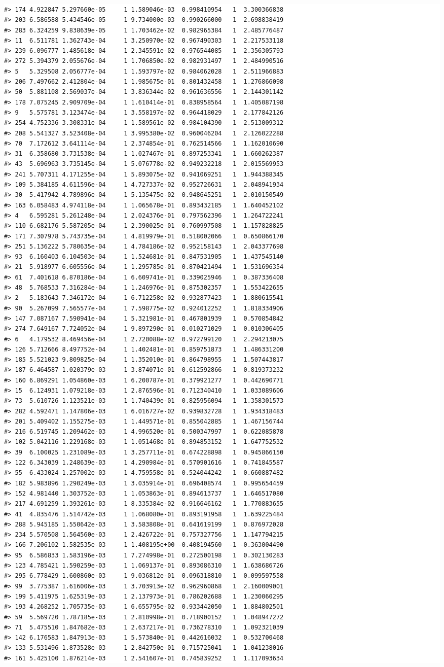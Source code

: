     #> 174 4.922847 5.297660e-05     1 1.589046e-03  0.998410954   1  3.300366838
    #> 203 6.586588 5.434546e-05     1 9.734000e-03  0.990266000   1  2.698838419
    #> 283 6.324259 9.838639e-05     1 1.703462e-02  0.982965384   1  2.485776487
    #> 11  6.511781 1.362743e-04     1 3.250970e-02  0.967490303   1  2.217533118
    #> 239 6.096777 1.485618e-04     1 2.345591e-02  0.976544085   1  2.356305793
    #> 272 5.394379 2.055676e-04     1 1.706850e-02  0.982931497   1  2.484990516
    #> 5   5.329508 2.056777e-04     1 1.593797e-02  0.984062028   1  2.511966883
    #> 206 7.497662 2.412804e-04     1 1.985675e-01  0.801432458   1  1.276866098
    #> 50  5.881108 2.569037e-04     1 3.836344e-02  0.961636556   1  2.144301142
    #> 178 7.075245 2.909709e-04     1 1.610414e-01  0.838958564   1  1.405087198
    #> 9   5.575781 3.123474e-04     1 3.558197e-02  0.964418029   1  2.177842126
    #> 254 4.752336 3.308331e-04     1 1.589561e-02  0.984104390   1  2.513009312
    #> 208 5.541327 3.523408e-04     1 3.995380e-02  0.960046204   1  2.126022288
    #> 70  7.172612 3.641114e-04     1 2.374854e-01  0.762514566   1  1.162010690
    #> 31  6.358680 3.731538e-04     1 1.027467e-01  0.897253341   1  1.660262387
    #> 43  5.696963 3.735145e-04     1 5.076778e-02  0.949232218   1  2.015569953
    #> 241 5.707311 4.171255e-04     1 5.893075e-02  0.941069251   1  1.944388345
    #> 109 5.384185 4.611596e-04     1 4.727337e-02  0.952726631   1  2.048941934
    #> 30  5.417942 4.789896e-04     1 5.135475e-02  0.948645251   1  2.010150549
    #> 163 6.058483 4.974118e-04     1 1.065678e-01  0.893432185   1  1.640452102
    #> 4   6.595281 5.261248e-04     1 2.024376e-01  0.797562396   1  1.264722241
    #> 110 6.682176 5.587205e-04     1 2.390025e-01  0.760997508   1  1.157828825
    #> 171 7.307978 5.743735e-04     1 4.819979e-01  0.518002066   1  0.650866170
    #> 251 5.136222 5.780635e-04     1 4.784186e-02  0.952158143   1  2.043377698
    #> 93  6.160403 6.104503e-04     1 1.524681e-01  0.847531905   1  1.437545140
    #> 21  5.918977 6.605556e-04     1 1.295785e-01  0.870421494   1  1.531696354
    #> 61  7.401618 6.870186e-04     1 6.609741e-01  0.339025946   1  0.387336408
    #> 48  5.768533 7.316284e-04     1 1.246976e-01  0.875302357   1  1.553422655
    #> 2   5.183643 7.346172e-04     1 6.712258e-02  0.932877423   1  1.880615541
    #> 90  5.267099 7.565577e-04     1 7.598775e-02  0.924012252   1  1.818334906
    #> 147 7.087167 7.590941e-04     1 5.321981e-01  0.467801939   1  0.570854842
    #> 274 7.649167 7.724052e-04     1 9.897290e-01  0.010271029   1  0.010306405
    #> 6   4.179532 8.469456e-04     1 2.720088e-02  0.972799120   1  2.294213075
    #> 126 5.712666 8.497752e-04     1 1.402481e-01  0.859751873   1  1.486331200
    #> 185 5.521023 9.809825e-04     1 1.352010e-01  0.864798955   1  1.507443817
    #> 187 6.464587 1.020379e-03     1 3.874071e-01  0.612592866   1  0.819373232
    #> 160 6.869291 1.054860e-03     1 6.200787e-01  0.379921277   1  0.442690771
    #> 15  6.124931 1.079218e-03     1 2.876596e-01  0.712340410   1  1.033089606
    #> 73  5.610726 1.123521e-03     1 1.740439e-01  0.825956094   1  1.358301573
    #> 282 4.592471 1.147806e-03     1 6.016727e-02  0.939832728   1  1.934318483
    #> 201 5.409402 1.155275e-03     1 1.449571e-01  0.855042885   1  1.467156744
    #> 216 6.519745 1.209462e-03     1 4.996520e-01  0.500347997   1  0.622085878
    #> 102 5.042116 1.229168e-03     1 1.051468e-01  0.894853152   1  1.647752532
    #> 39  6.100025 1.231089e-03     1 3.257711e-01  0.674228898   1  0.945866150
    #> 122 6.343039 1.248639e-03     1 4.290984e-01  0.570901616   1  0.741845587
    #> 55  6.433024 1.257002e-03     1 4.759558e-01  0.524044242   1  0.660887482
    #> 182 5.983896 1.290249e-03     1 3.035914e-01  0.696408574   1  0.995654459
    #> 152 4.981440 1.303752e-03     1 1.053863e-01  0.894613737   1  1.646517080
    #> 217 4.691259 1.393261e-03     1 8.335384e-02  0.916646162   1  1.770883655
    #> 41  4.835476 1.514742e-03     1 1.068080e-01  0.893191958   1  1.639225484
    #> 288 5.945185 1.550642e-03     1 3.583808e-01  0.641619199   1  0.876972028
    #> 234 5.570508 1.564560e-03     1 2.426722e-01  0.757327756   1  1.147794215
    #> 166 7.206102 1.582535e-03     1 1.408195e+00 -0.408194560  -1 -0.363004490
    #> 95  6.586833 1.583196e-03     1 7.274998e-01  0.272500198   1  0.302130283
    #> 123 4.785421 1.590259e-03     1 1.069137e-01  0.893086310   1  1.638686726
    #> 295 6.778429 1.600860e-03     1 9.036812e-01  0.096318810   1  0.099597558
    #> 99  3.775387 1.616006e-03     1 3.703913e-02  0.962960868   1  2.160009001
    #> 199 5.411975 1.625319e-03     1 2.137973e-01  0.786202688   1  1.230060295
    #> 193 4.268252 1.705735e-03     1 6.655795e-02  0.933442050   1  1.884802501
    #> 59  5.569720 1.787185e-03     1 2.810998e-01  0.718900152   1  1.048947272
    #> 71  5.475510 1.847682e-03     1 2.637217e-01  0.736278310   1  1.092321039
    #> 142 6.176583 1.847913e-03     1 5.573840e-01  0.442616032   1  0.532700468
    #> 133 5.531496 1.873528e-03     1 2.842750e-01  0.715725041   1  1.041238016
    #> 161 5.425100 1.876214e-03     1 2.541607e-01  0.745839252   1  1.117093634
